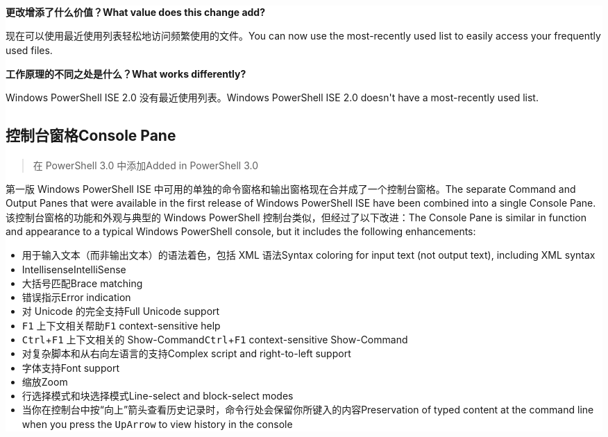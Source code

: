 <span data-ttu-id="f7990-160">**更改增添了什么价值？**</span><span class="sxs-lookup"><span data-stu-id="f7990-160">**What value does this change add?**</span></span>

<span data-ttu-id="f7990-161">现在可以使用最近使用列表轻松地访问频繁使用的文件。</span><span class="sxs-lookup"><span data-stu-id="f7990-161">You can now use the most-recently used list to easily access your frequently used files.</span></span>

<span data-ttu-id="f7990-162">**工作原理的不同之处是什么？**</span><span class="sxs-lookup"><span data-stu-id="f7990-162">**What works differently?**</span></span>

<span data-ttu-id="f7990-163">Windows PowerShell ISE 2.0 没有最近使用列表。</span><span class="sxs-lookup"><span data-stu-id="f7990-163">Windows PowerShell ISE 2.0 doesn't have a most-recently used list.</span></span>

## <a name="console-pane"></a><span data-ttu-id="f7990-164">控制台窗格</span><span class="sxs-lookup"><span data-stu-id="f7990-164">Console Pane</span></span>

> <span data-ttu-id="f7990-165">在 PowerShell 3.0 中添加</span><span class="sxs-lookup"><span data-stu-id="f7990-165">Added in PowerShell 3.0</span></span>

<span data-ttu-id="f7990-166">第一版 Windows PowerShell ISE 中可用的单独的命令窗格和输出窗格现在合并成了一个控制台窗格。</span><span class="sxs-lookup"><span data-stu-id="f7990-166">The separate Command and Output Panes that were available in the first release of Windows PowerShell ISE have been combined into a single Console Pane.</span></span> <span data-ttu-id="f7990-167">该控制台窗格的功能和外观与典型的 Windows PowerShell 控制台类似，但经过了以下改进：</span><span class="sxs-lookup"><span data-stu-id="f7990-167">The Console Pane is similar in function and appearance to a typical Windows PowerShell console, but it includes the following enhancements:</span></span>

- <span data-ttu-id="f7990-168">用于输入文本（而非输出文本）的语法着色，包括 XML 语法</span><span class="sxs-lookup"><span data-stu-id="f7990-168">Syntax coloring for input text (not output text), including XML syntax</span></span>
- <span data-ttu-id="f7990-169">Intellisense</span><span class="sxs-lookup"><span data-stu-id="f7990-169">IntelliSense</span></span>
- <span data-ttu-id="f7990-170">大括号匹配</span><span class="sxs-lookup"><span data-stu-id="f7990-170">Brace matching</span></span>
- <span data-ttu-id="f7990-171">错误指示</span><span class="sxs-lookup"><span data-stu-id="f7990-171">Error indication</span></span>
- <span data-ttu-id="f7990-172">对 Unicode 的完全支持</span><span class="sxs-lookup"><span data-stu-id="f7990-172">Full Unicode support</span></span>
- <span data-ttu-id="f7990-173"><kbd>F1</kbd> 上下文相关帮助</span><span class="sxs-lookup"><span data-stu-id="f7990-173"><kbd>F1</kbd> context-sensitive help</span></span>
- <span data-ttu-id="f7990-174"><kbd>Ctrl</kbd>+<kbd>F1</kbd> 上下文相关的 Show-Command</span><span class="sxs-lookup"><span data-stu-id="f7990-174"><kbd>Ctrl</kbd>+<kbd>F1</kbd> context-sensitive Show-Command</span></span>
- <span data-ttu-id="f7990-175">对复杂脚本和从右向左语言的支持</span><span class="sxs-lookup"><span data-stu-id="f7990-175">Complex script and right-to-left support</span></span>
- <span data-ttu-id="f7990-176">字体支持</span><span class="sxs-lookup"><span data-stu-id="f7990-176">Font support</span></span>
- <span data-ttu-id="f7990-177">缩放</span><span class="sxs-lookup"><span data-stu-id="f7990-177">Zoom</span></span>
- <span data-ttu-id="f7990-178">行选择模式和块选择模式</span><span class="sxs-lookup"><span data-stu-id="f7990-178">Line-select and block-select modes</span></span>
- <span data-ttu-id="f7990-179">当你在控制台中按“向上”<kbd></kbd>箭头查看历史记录时，命令行处会保留你所键入的内容</span><span class="sxs-lookup"><span data-stu-id="f7990-179">Preservation of typed content at the command line when you press the <kbd>UpArrow</kbd> to view history in the console</span></span>
